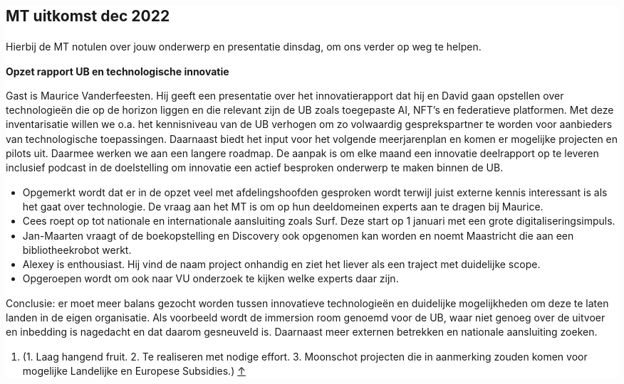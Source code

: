 ## MT uitkomst dec 2022

Hierbij de MT notulen over jouw onderwerp en presentatie dinsdag, om ons verder op weg te helpen.

**Opzet rapport UB en technologische innovatie**

Gast is Maurice Vanderfeesten. Hij geeft een presentatie over het innovatierapport dat hij en David gaan opstellen over technologieën die op de horizon liggen en die relevant zijn de UB zoals toegepaste AI, NFT’s en federatieve platformen. Met deze inventarisatie willen we o.a. het kennisniveau van de UB verhogen om zo volwaardig gesprekspartner te worden voor aanbieders van technologische toepassingen. Daarnaast biedt het input voor het volgende meerjarenplan en komen er mogelijke projecten en pilots uit. Daarmee werken we aan een langere roadmap. De aanpak is om elke maand een innovatie deelrapport op te leveren inclusief podcast in de doelstelling om innovatie een actief besproken onderwerp te maken binnen de UB.

- Opgemerkt wordt dat er in de opzet veel met afdelingshoofden gesproken wordt terwijl juist externe kennis interessant is als het gaat over technologie. De vraag aan het MT is om op hun deeldomeinen experts aan te dragen bij Maurice.
- Cees roept op tot nationale en internationale aansluiting zoals Surf. Deze start op 1 januari met een grote digitaliseringsimpuls.
- Jan-Maarten vraagt of de boekopstelling en Discovery ook opgenomen kan worden en noemt Maastricht die aan een bibliotheekrobot werkt.
- Alexey is enthousiast. Hij vind de naam project onhandig en ziet het liever als een traject met duidelijke scope.
- Opgeroepen wordt om ook naar VU onderzoek te kijken welke experts daar zijn.

Conclusie: er moet meer balans gezocht worden tussen innovatieve technologieën en duidelijke mogelijkheden om deze te laten landen in de eigen organisatie. Als voorbeeld wordt de immersion room genoemd voor de UB, waar niet genoeg over de uitvoer en inbedding is nagedacht en dat daarom gesneuveld is. Daarnaast meer externen betrekken en nationale aansluiting zoeken.

1. (1. Laag hangend fruit. 2. Te realiseren met nodige effort. 3. Moonschot projecten die in aanmerking zouden komen voor mogelijke Landelijke en Europese Subsidies.) [↑](#footnote-ref-2)